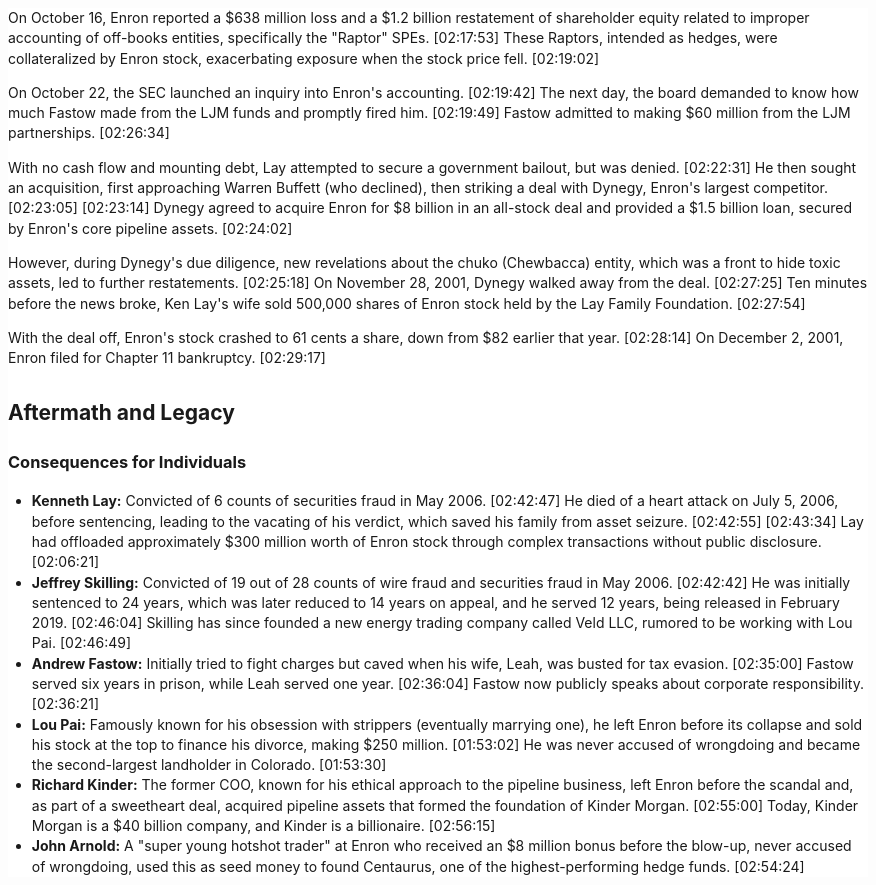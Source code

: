 On October 16, Enron reported a \$638 million loss and a \$1.2 billion restatement of shareholder equity related to improper accounting of off-books entities, specifically the "Raptor" SPEs. <a class="yt-timestamp" data-t="02:17:53">[02:17:53]</a> These Raptors, intended as hedges, were collateralized by Enron stock, exacerbating exposure when the stock price fell. <a class="yt-timestamp" data-t="02:19:02">[02:19:02]</a>

On October 22, the SEC launched an inquiry into Enron's accounting. <a class="yt-timestamp" data-t="02:19:42">[02:19:42]</a> The next day, the board demanded to know how much Fastow made from the LJM funds and promptly fired him. <a class="yt-timestamp" data-t="02:19:49">[02:19:49]</a> Fastow admitted to making \$60 million from the LJM partnerships. <a class="yt-timestamp" data-t="02:26:34">[02:26:34]</a>

With no cash flow and mounting debt, Lay attempted to secure a government bailout, but was denied. <a class="yt-timestamp" data-t="02:22:31">[02:22:31]</a> He then sought an acquisition, first approaching Warren Buffett (who declined), then striking a deal with Dynegy, Enron's largest competitor. <a class="yt-timestamp" data-t="02:23:05">[02:23:05]</a> <a class="yt-timestamp" data-t="02:23:14">[02:23:14]</a> Dynegy agreed to acquire Enron for \$8 billion in an all-stock deal and provided a \$1.5 billion loan, secured by Enron's core pipeline assets. <a class="yt-timestamp" data-t="02:24:02">[02:24:02]</a>

However, during Dynegy's due diligence, new revelations about the chuko (Chewbacca) entity, which was a front to hide toxic assets, led to further restatements. <a class="yt-timestamp" data-t="02:25:18">[02:25:18]</a> On November 28, 2001, Dynegy walked away from the deal. <a class="yt-timestamp" data-t="02:27:25">[02:27:25]</a> Ten minutes before the news broke, Ken Lay's wife sold 500,000 shares of Enron stock held by the Lay Family Foundation. <a class="yt-timestamp" data-t="02:27:54">[02:27:54]</a>

With the deal off, Enron's stock crashed to 61 cents a share, down from \$82 earlier that year. <a class="yt-timestamp" data-t="02:28:14">[02:28:14]</a> On December 2, 2001, Enron filed for Chapter 11 bankruptcy. <a class="yt-timestamp" data-t="02:29:17">[02:29:17]</a>

## Aftermath and Legacy

### Consequences for Individuals
*   **Kenneth Lay:** Convicted of 6 counts of securities fraud in May 2006. <a class="yt-timestamp" data-t="02:42:47">[02:42:47]</a> He died of a heart attack on July 5, 2006, before sentencing, leading to the vacating of his verdict, which saved his family from asset seizure. <a class="yt-timestamp" data-t="02:42:55">[02:42:55]</a> <a class="yt-timestamp" data-t="02:43:34">[02:43:34]</a> Lay had offloaded approximately \$300 million worth of Enron stock through complex transactions without public disclosure. <a class="yt-timestamp" data-t="02:06:21">[02:06:21]</a>
*   **Jeffrey Skilling:** Convicted of 19 out of 28 counts of wire fraud and securities fraud in May 2006. <a class="yt-timestamp" data-t="02:42:42">[02:42:42]</a> He was initially sentenced to 24 years, which was later reduced to 14 years on appeal, and he served 12 years, being released in February 2019. <a class="yt-timestamp" data-t="02:46:04">[02:46:04]</a> Skilling has since founded a new energy trading company called Veld LLC, rumored to be working with Lou Pai. <a class="yt-timestamp" data-t="02:46:49">[02:46:49]</a>
*   **Andrew Fastow:** Initially tried to fight charges but caved when his wife, Leah, was busted for tax evasion. <a class="yt-timestamp" data-t="02:35:00">[02:35:00]</a> Fastow served six years in prison, while Leah served one year. <a class="yt-timestamp" data-t="02:36:04">[02:36:04]</a> Fastow now publicly speaks about corporate responsibility. <a class="yt-timestamp" data-t="02:36:21">[02:36:21]</a>
*   **Lou Pai:** Famously known for his obsession with strippers (eventually marrying one), he left Enron before its collapse and sold his stock at the top to finance his divorce, making \$250 million. <a class="yt-timestamp" data-t="01:53:02">[01:53:02]</a> He was never accused of wrongdoing and became the second-largest landholder in Colorado. <a class="yt-timestamp" data-t="01:53:30">[01:53:30]</a>
*   **Richard Kinder:** The former COO, known for his ethical approach to the pipeline business, left Enron before the scandal and, as part of a sweetheart deal, acquired pipeline assets that formed the foundation of Kinder Morgan. <a class="yt-timestamp" data-t="02:55:00">[02:55:00]</a> Today, Kinder Morgan is a \$40 billion company, and Kinder is a billionaire. <a class="yt-timestamp" data-t="02:56:15">[02:56:15]</a>
*   **John Arnold:** A "super young hotshot trader" at Enron who received an \$8 million bonus before the blow-up, never accused of wrongdoing, used this as seed money to found Centaurus, one of the highest-performing hedge funds. <a class="yt-timestamp" data-t="02:54:24">[02:54:24]</a>

